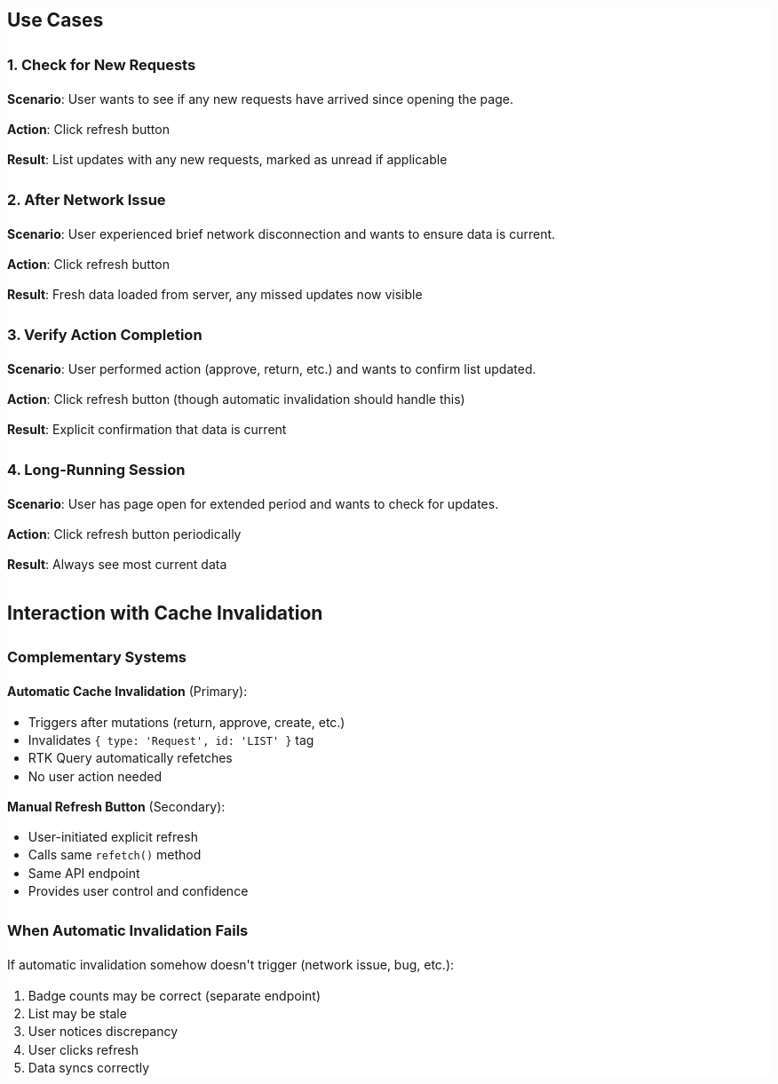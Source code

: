 ## Use Cases

### 1. Check for New Requests
**Scenario**: User wants to see if any new requests have arrived since opening the page.

**Action**: Click refresh button

**Result**: List updates with any new requests, marked as unread if applicable

### 2. After Network Issue
**Scenario**: User experienced brief network disconnection and wants to ensure data is current.

**Action**: Click refresh button

**Result**: Fresh data loaded from server, any missed updates now visible

### 3. Verify Action Completion
**Scenario**: User performed action (approve, return, etc.) and wants to confirm list updated.

**Action**: Click refresh button (though automatic invalidation should handle this)

**Result**: Explicit confirmation that data is current

### 4. Long-Running Session
**Scenario**: User has page open for extended period and wants to check for updates.

**Action**: Click refresh button periodically

**Result**: Always see most current data

## Interaction with Cache Invalidation

### Complementary Systems

**Automatic Cache Invalidation** (Primary):
- Triggers after mutations (return, approve, create, etc.)
- Invalidates `{ type: 'Request', id: 'LIST' }` tag
- RTK Query automatically refetches
- No user action needed

**Manual Refresh Button** (Secondary):
- User-initiated explicit refresh
- Calls same `refetch()` method
- Same API endpoint
- Provides user control and confidence

### When Automatic Invalidation Fails

If automatic invalidation somehow doesn't trigger (network issue, bug, etc.):
1. Badge counts may be correct (separate endpoint)
2. List may be stale
3. User notices discrepancy
4. User clicks refresh
5. Data syncs correctly
